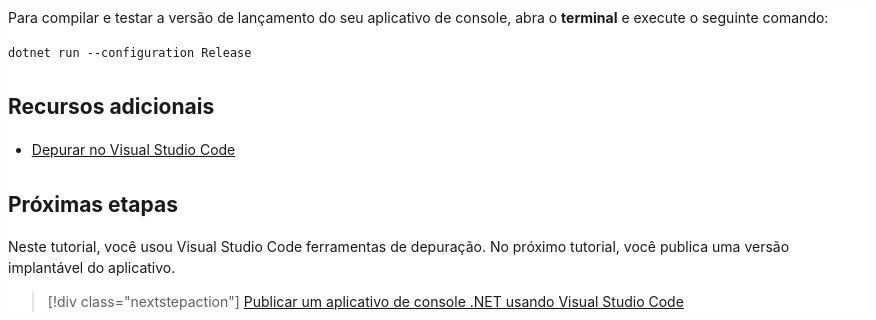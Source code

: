 Para compilar e testar a versão de lançamento do seu aplicativo de console, abra o **terminal** e execute o seguinte comando:

```dotnetcli
dotnet run --configuration Release
```

## <a name="additional-resources"></a>Recursos adicionais

* [Depurar no Visual Studio Code](https://code.visualstudio.com/docs/editor/debugging)

## <a name="next-steps"></a>Próximas etapas

Neste tutorial, você usou Visual Studio Code ferramentas de depuração. No próximo tutorial, você publica uma versão implantável do aplicativo.

> [!div class="nextstepaction"]
> [Publicar um aplicativo de console .NET usando Visual Studio Code](publishing-with-visual-studio-code.md)
